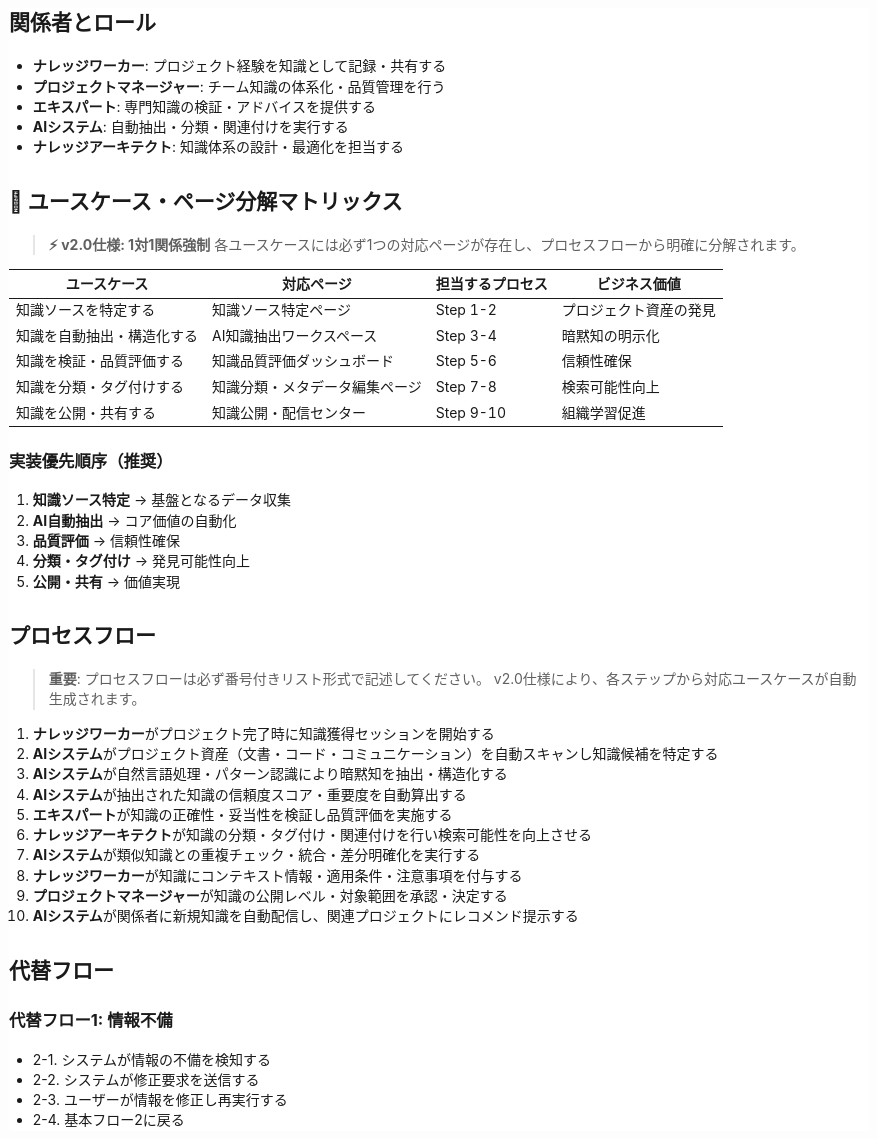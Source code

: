 ## 関係者とロール
- **ナレッジワーカー**: プロジェクト経験を知識として記録・共有する
- **プロジェクトマネージャー**: チーム知識の体系化・品質管理を行う
- **エキスパート**: 専門知識の検証・アドバイスを提供する
- **AIシステム**: 自動抽出・分類・関連付けを実行する
- **ナレッジアーキテクト**: 知識体系の設計・最適化を担当する

## 🎯 ユースケース・ページ分解マトリックス

> **⚡ v2.0仕様: 1対1関係強制**
> 各ユースケースには必ず1つの対応ページが存在し、プロセスフローから明確に分解されます。

| ユースケース | 対応ページ | 担当するプロセス | ビジネス価値 |
|-------------|-----------|----------------|-------------|
| 知識ソースを特定する | 知識ソース特定ページ | Step 1-2 | プロジェクト資産の発見 |
| 知識を自動抽出・構造化する | AI知識抽出ワークスペース | Step 3-4 | 暗黙知の明示化 |
| 知識を検証・品質評価する | 知識品質評価ダッシュボード | Step 5-6 | 信頼性確保 |
| 知識を分類・タグ付けする | 知識分類・メタデータ編集ページ | Step 7-8 | 検索可能性向上 |
| 知識を公開・共有する | 知識公開・配信センター | Step 9-10 | 組織学習促進 |

### 実装優先順序（推奨）
1. **知識ソース特定** → 基盤となるデータ収集
2. **AI自動抽出** → コア価値の自動化
3. **品質評価** → 信頼性確保
4. **分類・タグ付け** → 発見可能性向上
5. **公開・共有** → 価値実現

## プロセスフロー

> **重要**: プロセスフローは必ず番号付きリスト形式で記述してください。
> v2.0仕様により、各ステップから対応ユースケースが自動生成されます。

1. **ナレッジワーカー**がプロジェクト完了時に知識獲得セッションを開始する
2. **AIシステム**がプロジェクト資産（文書・コード・コミュニケーション）を自動スキャンし知識候補を特定する
3. **AIシステム**が自然言語処理・パターン認識により暗黙知を抽出・構造化する
4. **AIシステム**が抽出された知識の信頼度スコア・重要度を自動算出する
5. **エキスパート**が知識の正確性・妥当性を検証し品質評価を実施する
6. **ナレッジアーキテクト**が知識の分類・タグ付け・関連付けを行い検索可能性を向上させる
7. **AIシステム**が類似知識との重複チェック・統合・差分明確化を実行する
8. **ナレッジワーカー**が知識にコンテキスト情報・適用条件・注意事項を付与する
9. **プロジェクトマネージャー**が知識の公開レベル・対象範囲を承認・決定する
10. **AIシステム**が関係者に新規知識を自動配信し、関連プロジェクトにレコメンド提示する

## 代替フロー

### 代替フロー1: 情報不備
- 2-1. システムが情報の不備を検知する
- 2-2. システムが修正要求を送信する
- 2-3. ユーザーが情報を修正し再実行する
- 2-4. 基本フロー2に戻る
